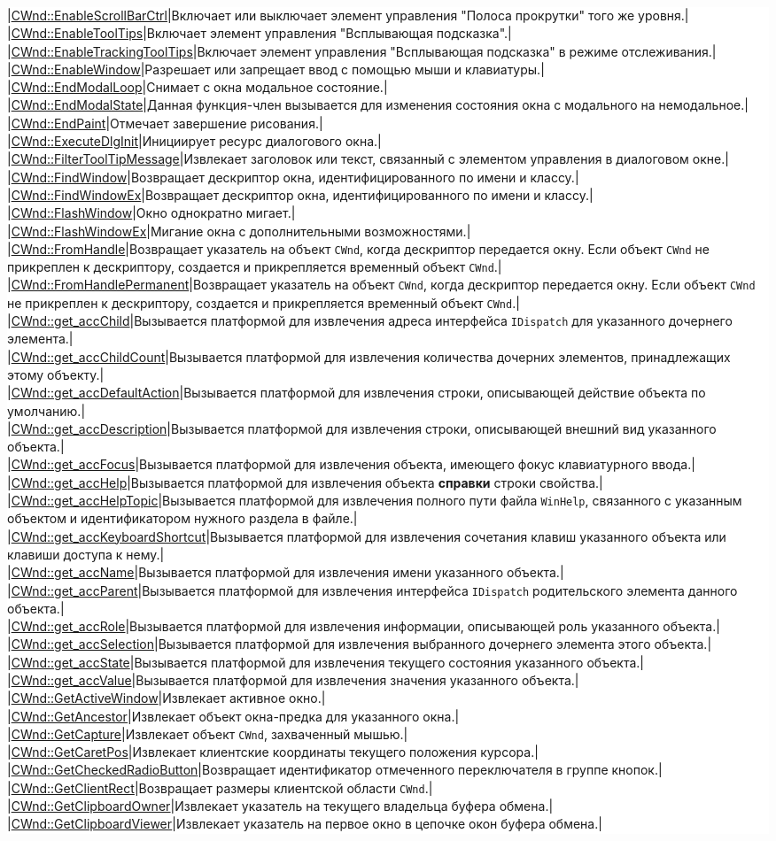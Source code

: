|[CWnd::EnableScrollBarCtrl](#enablescrollbarctrl)|Включает или выключает элемент управления "Полоса прокрутки" того же уровня.|  
|[CWnd::EnableToolTips](#enabletooltips)|Включает элемент управления "Всплывающая подсказка".|  
|[CWnd::EnableTrackingToolTips](#enabletrackingtooltips)|Включает элемент управления "Всплывающая подсказка" в режиме отслеживания.|  
|[CWnd::EnableWindow](#enablewindow)|Разрешает или запрещает ввод с помощью мыши и клавиатуры.|  
|[CWnd::EndModalLoop](#endmodalloop)|Снимает с окна модальное состояние.|  
|[CWnd::EndModalState](#endmodalstate)|Данная функция-член вызывается для изменения состояния окна с модального на немодальное.|  
|[CWnd::EndPaint](#endpaint)|Отмечает завершение рисования.|  
|[CWnd::ExecuteDlgInit](#executedlginit)|Инициирует ресурс диалогового окна.|  
|[CWnd::FilterToolTipMessage](#filtertooltipmessage)|Извлекает заголовок или текст, связанный с элементом управления в диалоговом окне.|  
|[CWnd::FindWindow](#findwindow)|Возвращает дескриптор окна, идентифицированного по имени и классу.|  
|[CWnd::FindWindowEx](#findwindowex)|Возвращает дескриптор окна, идентифицированного по имени и классу.|  
|[CWnd::FlashWindow](#flashwindow)|Окно однократно мигает.|  
|[CWnd::FlashWindowEx](#flashwindowex)|Мигание окна с дополнительными возможностями.|  
|[CWnd::FromHandle](#fromhandle)|Возвращает указатель на объект `CWnd`, когда дескриптор передается окну. Если объект `CWnd` не прикреплен к дескриптору, создается и прикрепляется временный объект `CWnd`.|  
|[CWnd::FromHandlePermanent](#fromhandlepermanent)|Возвращает указатель на объект `CWnd`, когда дескриптор передается окну. Если объект `CWnd` не прикреплен к дескриптору, создается и прикрепляется временный объект `CWnd`.|  
|[CWnd::get_accChild](#get_accchild)|Вызывается платформой для извлечения адреса интерфейса `IDispatch` для указанного дочернего элемента.|  
|[CWnd::get_accChildCount](#get_accchildcount)|Вызывается платформой для извлечения количества дочерних элементов, принадлежащих этому объекту.|  
|[CWnd::get_accDefaultAction](#get_accdefaultaction)|Вызывается платформой для извлечения строки, описывающей действие объекта по умолчанию.|  
|[CWnd::get_accDescription](#get_accdescription)|Вызывается платформой для извлечения строки, описывающей внешний вид указанного объекта.|  
|[CWnd::get_accFocus](#get_accfocus)|Вызывается платформой для извлечения объекта, имеющего фокус клавиатурного ввода.|  
|[CWnd::get_accHelp](#get_acchelp)|Вызывается платформой для извлечения объекта **справки** строки свойства.|  
|[CWnd::get_accHelpTopic](#get_acchelptopic)|Вызывается платформой для извлечения полного пути файла `WinHelp`, связанного с указанным объектом и идентификатором нужного раздела в файле.|  
|[CWnd::get_accKeyboardShortcut](#get_acckeyboardshortcut)|Вызывается платформой для извлечения сочетания клавиш указанного объекта или клавиши доступа к нему.|  
|[CWnd::get_accName](#get_accname)|Вызывается платформой для извлечения имени указанного объекта.|  
|[CWnd::get_accParent](#get_accparent)|Вызывается платформой для извлечения интерфейса `IDispatch` родительского элемента данного объекта.|  
|[CWnd::get_accRole](#get_accrole)|Вызывается платформой для извлечения информации, описывающей роль указанного объекта.|  
|[CWnd::get_accSelection](#get_accselection)|Вызывается платформой для извлечения выбранного дочернего элемента этого объекта.|  
|[CWnd::get_accState](#get_accstate)|Вызывается платформой для извлечения текущего состояния указанного объекта.|  
|[CWnd::get_accValue](#get_accvalue)|Вызывается платформой для извлечения значения указанного объекта.|  
|[CWnd::GetActiveWindow](#getactivewindow)|Извлекает активное окно.|  
|[CWnd::GetAncestor](#getancestor)|Извлекает объект окна-предка для указанного окна.|  
|[CWnd::GetCapture](#getcapture)|Извлекает объект `CWnd`, захваченный мышью.|  
|[CWnd::GetCaretPos](#getcaretpos)|Извлекает клиентские координаты текущего положения курсора.|  
|[CWnd::GetCheckedRadioButton](#getcheckedradiobutton)|Возвращает идентификатор отмеченного переключателя в группе кнопок.|  
|[CWnd::GetClientRect](#getclientrect)|Возвращает размеры клиентской области `CWnd`.|  
|[CWnd::GetClipboardOwner](#getclipboardowner)|Извлекает указатель на текущего владельца буфера обмена.|  
|[CWnd::GetClipboardViewer](#getclipboardviewer)|Извлекает указатель на первое окно в цепочке окон буфера обмена.|  